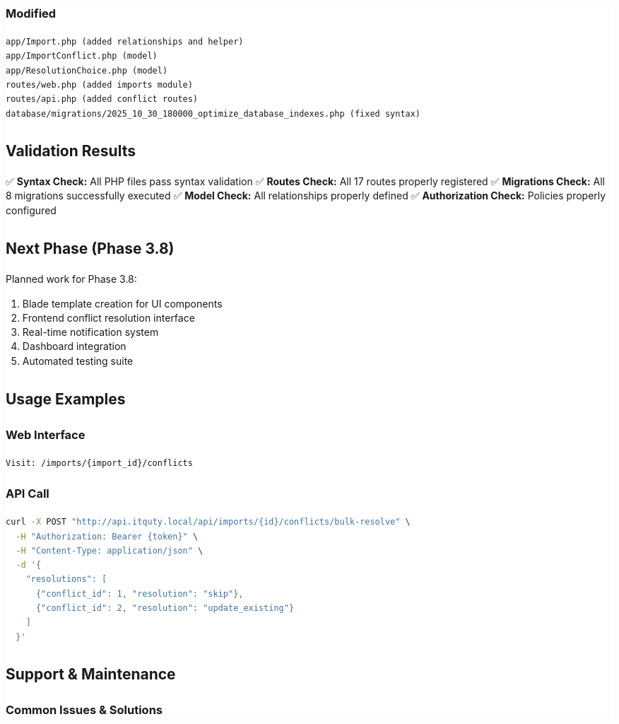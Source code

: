 ### Modified
```
app/Import.php (added relationships and helper)
app/ImportConflict.php (model)
app/ResolutionChoice.php (model)
routes/web.php (added imports module)
routes/api.php (added conflict routes)
database/migrations/2025_10_30_180000_optimize_database_indexes.php (fixed syntax)
```

## Validation Results

✅ **Syntax Check:** All PHP files pass syntax validation
✅ **Routes Check:** All 17 routes properly registered
✅ **Migrations Check:** All 8 migrations successfully executed
✅ **Model Check:** All relationships properly defined
✅ **Authorization Check:** Policies properly configured

## Next Phase (Phase 3.8)

Planned work for Phase 3.8:
1. Blade template creation for UI components
2. Frontend conflict resolution interface
3. Real-time notification system
4. Dashboard integration
5. Automated testing suite

## Usage Examples

### Web Interface
```
Visit: /imports/{import_id}/conflicts
```

### API Call
```bash
curl -X POST "http://api.itquty.local/api/imports/{id}/conflicts/bulk-resolve" \
  -H "Authorization: Bearer {token}" \
  -H "Content-Type: application/json" \
  -d '{
    "resolutions": [
      {"conflict_id": 1, "resolution": "skip"},
      {"conflict_id": 2, "resolution": "update_existing"}
    ]
  }'
```

## Support & Maintenance

### Common Issues & Solutions
